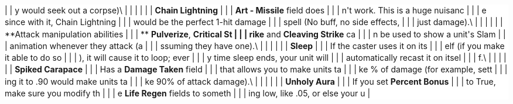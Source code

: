 |                                   | y would seek out a corpse)\       |
|                                   |                                   |
|                                   |   **Chain Lightning**             |
|                                   |      **Art - Missile** field does |
|                                   | n\'t work. This is a huge nuisanc |
|                                   | e since with it, Chain Lightning  |
|                                   | would be the perfect 1-hit damage |
|                                   |  spell (No buff, no side effects, |
|                                   |  just damage).\                   |
|                                   |                                   |
|                                   |   **Attack manipulation abilities |
|                                   | **   **Pulverize**, **Critical St |
|                                   | rike** and **Cleaving Strike** ca |
|                                   | n be used to show a unit\'s Slam  |
|                                   | animation whenever they attack (a |
|                                   | ssuming they have one).\          |
|                                   |                                   |
|                                   |   **Sleep**                       |
|                                   |      If the caster uses it on its |
|                                   | elf (if you make it able to do so |
|                                   | ), it will cause it to loop; ever |
|                                   | y time sleep ends, your unit will |
|                                   |  automatically recast it on itsel |
|                                   | f.\                               |
|                                   |                                   |
|                                   |   **Spiked Carapace**             |
|                                   |      Has a **Damage Taken** field |
|                                   |  that allows you to make units ta |
|                                   | ke % of damage (for example, sett |
|                                   | ing it to .90 would make units ta |
|                                   | ke 90% of attack damage).\        |
|                                   |                                   |
|                                   |   **Unholy Aura**                 |
|                                   |      If you set **Percent Bonus** |
|                                   |  to True, make sure you modify th |
|                                   | e **Life Regen** fields to someth |
|                                   | ing low, like .05, or else your u |